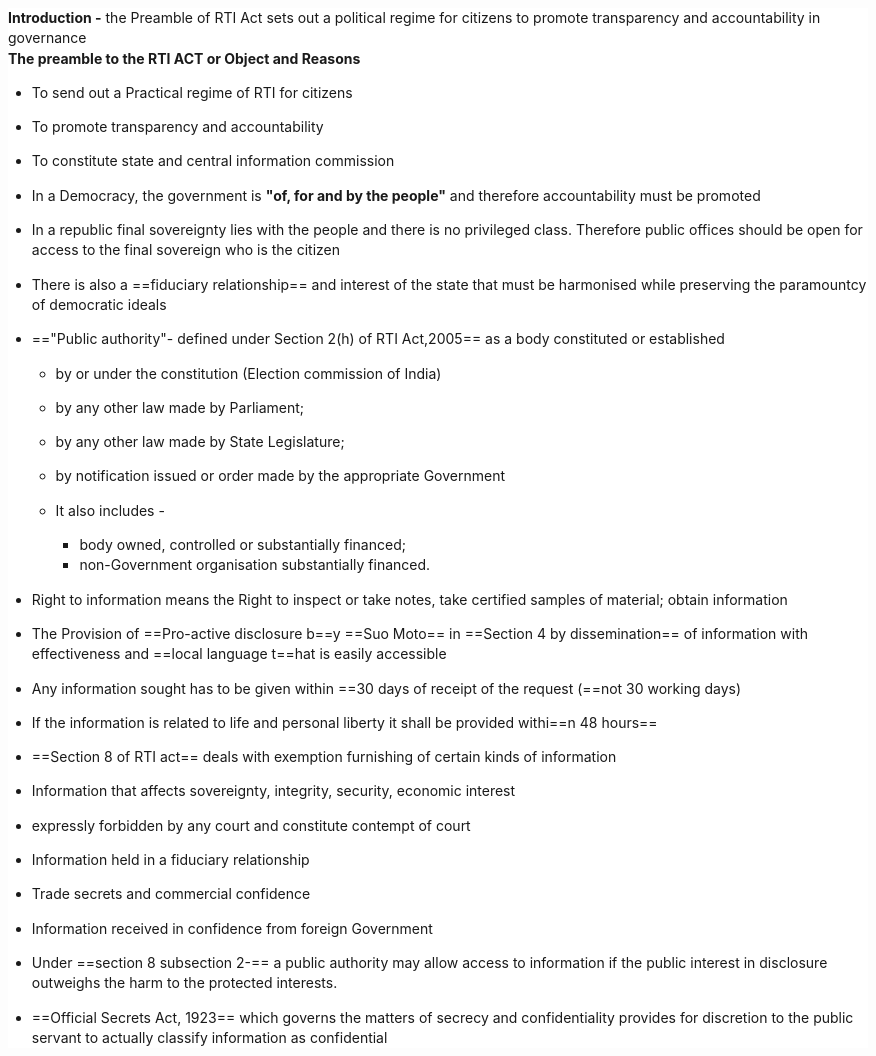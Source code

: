 **Introduction -** the Preamble of RTI Act sets out a political regime for citizens to promote transparency and accountability in governance  
**The preamble to the RTI ACT or Object and Reasons**

- To send out a Practical regime of RTI for citizens
- To promote transparency and accountability
- To constitute state and central information commission
- In a Democracy, the government is **"of, for and by the people"** and therefore accountability must be promoted
- In a republic final sovereignty lies with the people and there is no privileged class. Therefore public offices should be open for access to the final sovereign who is the citizen
- There is also a ==fiduciary relationship== and interest of the state that must be harmonised while preserving the paramountcy of democratic ideals
- =="Public authority"- defined under Section 2(h) of RTI Act,2005== as a body constituted or established
    
    - by or under the constitution (Election commission of India)
    - by any other law made by Parliament;
    - by any other law made by State Legislature;
    - by notification issued or order made by the appropriate Government
    - It also includes -
        
        - body owned, controlled or substantially financed;
        - non-Government organisation substantially financed.
- Right to information means the Right to inspect or take notes, take certified samples of material; obtain information
- The Provision of ==Pro-active disclosure b==y ==Suo Moto== in ==Section 4 by dissemination== of information with effectiveness and ==local language t==hat is easily accessible
- Any information sought has to be given within ==30 days of receipt of the request (==not 30 working days)
- If the information is related to life and personal liberty it shall be provided withi==n 48 hours==
- ==Section 8 of RTI act== deals with exemption furnishing of certain kinds of information
- Information that affects sovereignty, integrity, security, economic interest
- expressly forbidden by any court and constitute contempt of court
- Information held in a fiduciary relationship
- Trade secrets and commercial confidence
- Information received in confidence from foreign Government
- Under ==section 8 subsection 2-== a public authority may allow access to information if the public interest in disclosure outweighs the harm to the protected interests. 
- ==Official Secrets Act, 1923== which governs the matters of secrecy and confidentiality provides for discretion to the public servant to actually classify information as confidential